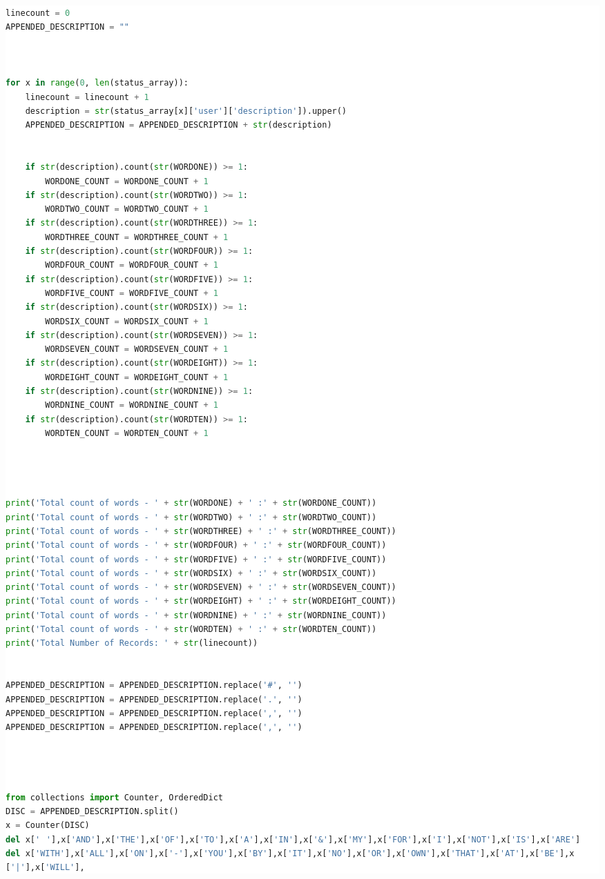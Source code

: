 ```python
linecount = 0
APPENDED_DESCRIPTION = ""



for x in range(0, len(status_array)):
    linecount = linecount + 1
    description = str(status_array[x]['user']['description']).upper()
    APPENDED_DESCRIPTION = APPENDED_DESCRIPTION + str(description)
    
    
    if str(description).count(str(WORDONE)) >= 1:
        WORDONE_COUNT = WORDONE_COUNT + 1
    if str(description).count(str(WORDTWO)) >= 1:
        WORDTWO_COUNT = WORDTWO_COUNT + 1
    if str(description).count(str(WORDTHREE)) >= 1:
        WORDTHREE_COUNT = WORDTHREE_COUNT + 1
    if str(description).count(str(WORDFOUR)) >= 1:
        WORDFOUR_COUNT = WORDFOUR_COUNT + 1
    if str(description).count(str(WORDFIVE)) >= 1:
        WORDFIVE_COUNT = WORDFIVE_COUNT + 1
    if str(description).count(str(WORDSIX)) >= 1:
        WORDSIX_COUNT = WORDSIX_COUNT + 1
    if str(description).count(str(WORDSEVEN)) >= 1:
        WORDSEVEN_COUNT = WORDSEVEN_COUNT + 1
    if str(description).count(str(WORDEIGHT)) >= 1:
        WORDEIGHT_COUNT = WORDEIGHT_COUNT + 1
    if str(description).count(str(WORDNINE)) >= 1:
        WORDNINE_COUNT = WORDNINE_COUNT + 1
    if str(description).count(str(WORDTEN)) >= 1:
        WORDTEN_COUNT = WORDTEN_COUNT + 1

      
      
        
print('Total count of words - ' + str(WORDONE) + ' :' + str(WORDONE_COUNT))
print('Total count of words - ' + str(WORDTWO) + ' :' + str(WORDTWO_COUNT))
print('Total count of words - ' + str(WORDTHREE) + ' :' + str(WORDTHREE_COUNT))
print('Total count of words - ' + str(WORDFOUR) + ' :' + str(WORDFOUR_COUNT))
print('Total count of words - ' + str(WORDFIVE) + ' :' + str(WORDFIVE_COUNT))
print('Total count of words - ' + str(WORDSIX) + ' :' + str(WORDSIX_COUNT))
print('Total count of words - ' + str(WORDSEVEN) + ' :' + str(WORDSEVEN_COUNT))
print('Total count of words - ' + str(WORDEIGHT) + ' :' + str(WORDEIGHT_COUNT))
print('Total count of words - ' + str(WORDNINE) + ' :' + str(WORDNINE_COUNT))
print('Total count of words - ' + str(WORDTEN) + ' :' + str(WORDTEN_COUNT))
print('Total Number of Records: ' + str(linecount)) 


APPENDED_DESCRIPTION = APPENDED_DESCRIPTION.replace('#', '')
APPENDED_DESCRIPTION = APPENDED_DESCRIPTION.replace('.', '')
APPENDED_DESCRIPTION = APPENDED_DESCRIPTION.replace(',', '')
APPENDED_DESCRIPTION = APPENDED_DESCRIPTION.replace(',', '')




from collections import Counter, OrderedDict
DISC = APPENDED_DESCRIPTION.split()
x = Counter(DISC)
del x['⠀'],x['AND'],x['THE'],x['OF'],x['TO'],x['A'],x['IN'],x['&'],x['MY'],x['FOR'],x['I'],x['NOT'],x['IS'],x['ARE']
del x['WITH'],x['ALL'],x['ON'],x['-'],x['YOU'],x['BY'],x['IT'],x['NO'],x['OR'],x['OWN'],x['THAT'],x['AT'],x['BE'],x['|'],x['WILL'],
```